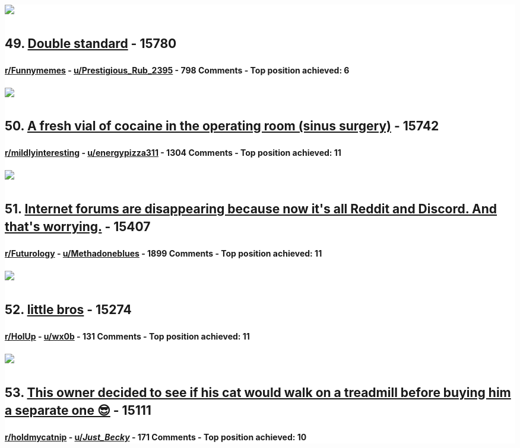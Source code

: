 <a href="https://v.redd.it/mlwdn924497d1"><img src="https://external-preview.redd.it/a3Q0NDlnczM0OTdkMeDVVBvI_OW_ivX9AcSTvB5TOGD-llvLvAxLmbNJdMED.png?width=140&amp;height=140&amp;crop=140:140,smart&amp;format=jpg&amp;v=enabled&amp;lthumb=true&amp;s=30f943001429ae287a35f34a3204e6a962eb3e38"></img></a>

## 49. [Double standard](http://reddit.com/r/Funnymemes/comments/1digpxu/double_standard/) - 15780
#### [r/Funnymemes](http://reddit.com/r/Funnymemes) - [u/Prestigious_Rub_2395](http://reddit.com/u/Prestigious_Rub_2395) - 798 Comments - Top position achieved: 6

<a href="https://i.redd.it/9inovwbmy87d1.png"><img src="image"></img></a>

## 50. [A fresh vial of cocaine in the operating room (sinus surgery)](http://reddit.com/r/mildlyinteresting/comments/1dizgx5/a_fresh_vial_of_cocaine_in_the_operating_room/) - 15742
#### [r/mildlyinteresting](http://reddit.com/r/mildlyinteresting) - [u/energypizza311](http://reddit.com/u/energypizza311) - 1304 Comments - Top position achieved: 11

<a href="https://i.redd.it/wcn3gnt4vd7d1.jpeg"><img src="https://b.thumbs.redditmedia.com/bvu0TEyPUQUYxsBvHGstUJQV_FtmfnsrZ-RRy6vT4zQ.jpg"></img></a>

## 51. [Internet forums are disappearing because now it's all Reddit and Discord. And that's worrying.](http://reddit.com/r/Futurology/comments/1disezt/internet_forums_are_disappearing_because_now_its/) - 15407
#### [r/Futurology](http://reddit.com/r/Futurology) - [u/Methadoneblues](http://reddit.com/u/Methadoneblues) - 1899 Comments - Top position achieved: 11

<a href="https://www.xataka.com/servicios/foros-internet-estan-desapareciendo-porque-ahora-todo-reddit-discord-eso-preocupante"><img src="https://a.thumbs.redditmedia.com/94c-2UCfrlJD7Cj7mI6dYcl-fmsQqwqRBHsT94ZVxf4.jpg"></img></a>

## 52. [little bros](http://reddit.com/r/HolUp/comments/1diy625/little_bros/) - 15274
#### [r/HolUp](http://reddit.com/r/HolUp) - [u/wx0b](http://reddit.com/u/wx0b) - 131 Comments - Top position achieved: 11

<a href="https://v.redd.it/vfzqi3yild7d1"><img src="https://external-preview.redd.it/a211dHFncmlsZDdkMVhQb9Qtb5ohk34qB8nDgXgfTlaf_CZiM1XuvXLUmSPy.png?width=140&amp;height=140&amp;crop=140:140,smart&amp;format=jpg&amp;v=enabled&amp;lthumb=true&amp;s=6e0377c0d03c3f49b1cb6174ad2906d8c7bc5211"></img></a>

## 53. [This owner decided to see if his cat would walk on a treadmill before buying him a separate one 😎](http://reddit.com/r/holdmycatnip/comments/1dimf60/this_owner_decided_to_see_if_his_cat_would_walk/) - 15111
#### [r/holdmycatnip](http://reddit.com/r/holdmycatnip) - [u/_Just_Becky_](http://reddit.com/u/_Just_Becky_) - 171 Comments - Top position achieved: 10
